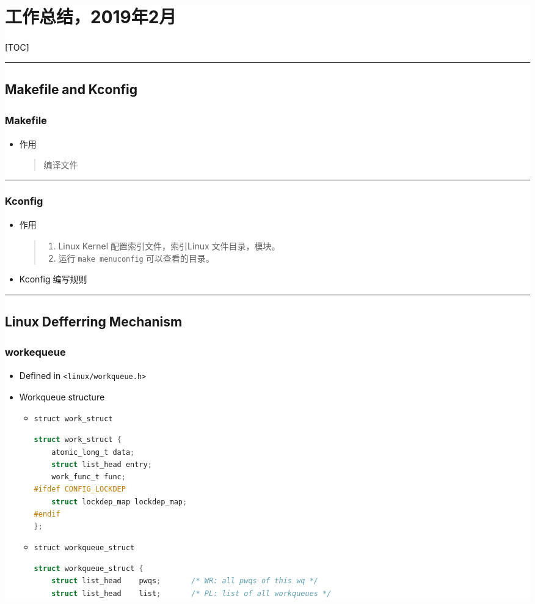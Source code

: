 # 工作总结，2019年2月

[TOC]

---

## Makefile and Kconfig

### Makefile	

- 作用

  > 编译文件

---

### Kconfig

- 作用

  > 1. Linux Kernel 配置索引文件，索引Linux 文件目录，模块。 
  > 2. 运行 `make menuconfig` 可以查看的目录。

- Kconfig 编写规则

---

## Linux Defferring Mechanism

### workequeue

- Defined in `<linux/workqueue.h>`

- Workqueue structure

  - `struct work_struct`

    ```C
    struct work_struct {
    	atomic_long_t data;
    	struct list_head entry;
    	work_func_t func;
    #ifdef CONFIG_LOCKDEP
    	struct lockdep_map lockdep_map;
    #endif
    };
    ```

  - `struct workqueue_struct`

    ```C
    struct workqueue_struct {
    	struct list_head	pwqs;		/* WR: all pwqs of this wq */
    	struct list_head	list;		/* PL: list of all workqueues */
    